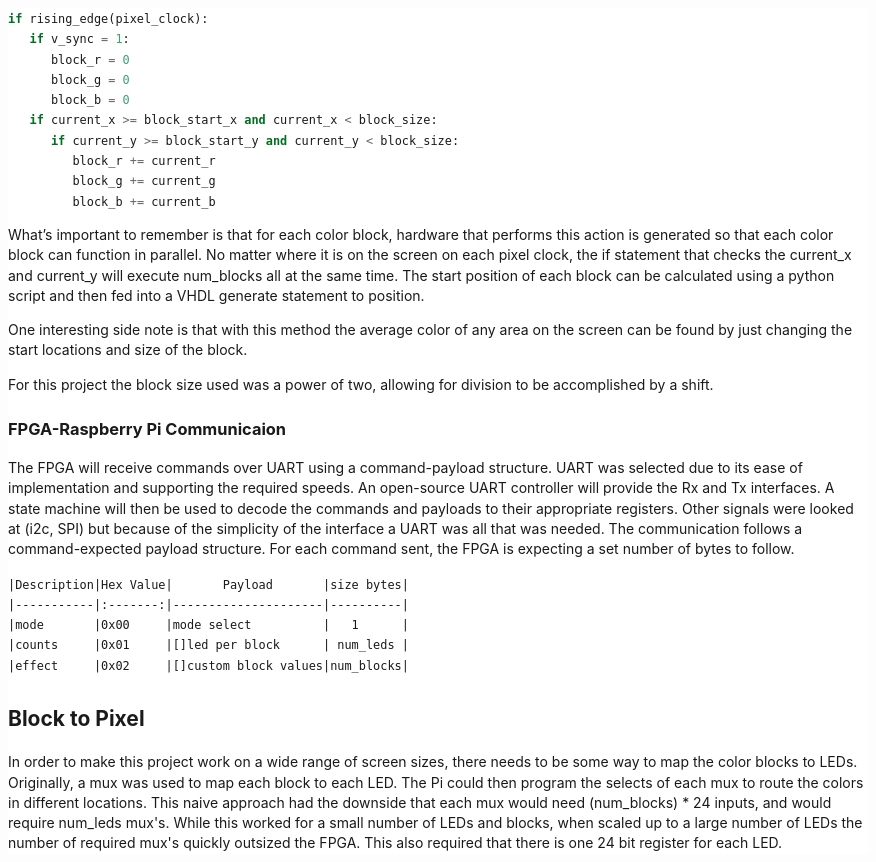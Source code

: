 ```python
if rising_edge(pixel_clock):
   if v_sync = 1:
      block_r = 0
      block_g = 0
      block_b = 0
   if current_x >= block_start_x and current_x < block_size:
      if current_y >= block_start_y and current_y < block_size:
         block_r += current_r
         block_g += current_g
         block_b += current_b
```

What’s important to remember is that for each color block, hardware that performs this action is generated so that each color block can function in parallel. No matter where it is on the screen on each pixel clock, the if statement that checks the current_x and current_y will execute num_blocks all at the same time. The start position of each block can be calculated using a python script and then fed into a VHDL generate statement to position.

One interesting side note is that with this method the average color of any area on the screen can be found by just changing the start locations and size of the block.

For this project the block size used was a power of two, allowing for division to be accomplished by a shift.

### FPGA-Raspberry Pi Communicaion

The FPGA will receive commands over UART using a command-payload structure. UART was
selected due to its ease of implementation and supporting the required speeds. An
open-source UART controller will provide the Rx and Tx interfaces. A state machine
will then be used to decode the commands and payloads to their appropriate registers.
Other signals were looked at (i2c, SPI) but because of the simplicity of the
interface a UART was all that was needed. The communication follows a command-expected
payload structure. For each command sent, the FPGA is expecting a set
number of bytes to follow.

```text
|Description|Hex Value|       Payload       |size bytes|
|-----------|:-------:|---------------------|----------|
|mode       |0x00     |mode select          |   1      |
|counts     |0x01     |[]led per block      | num_leds |
|effect     |0x02     |[]custom block values|num_blocks|
```

## Block to Pixel

In order to make this project work on a wide range of screen sizes, there
needs to be some way to map the color blocks to LEDs. Originally, a mux
was used to map each block to each LED. The Pi could then program the
selects of each mux to route the colors in different locations. This naive
approach had the downside that each mux would need (num_blocks) * 24 inputs,
and would require num_leds mux's. While this worked for a small number
of LEDs and blocks,
when scaled up to a large number of LEDs the number of required mux's
quickly outsized the FPGA. This also required that there is one 24 bit
register for each LED.
